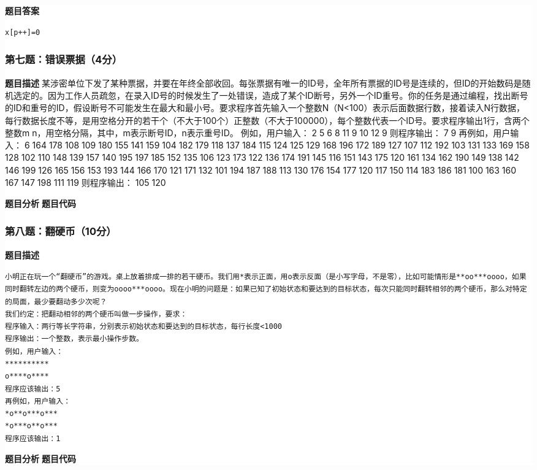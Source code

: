 **题目答案**

```
x[p++]=0 
```

### 第七题：错误票据（4分）

**题目描述**
某涉密单位下发了某种票据，并要在年终全部收回。每张票据有唯一的ID号，全年所有票据的ID号是连续的，但ID的开始数码是随机选定的。因为工作人员疏忽，在录入ID号的时候发生了一处错误，造成了某个ID断号，另外一个ID重号。你的任务是通过编程，找出断号的ID和重号的ID，假设断号不可能发生在最大和最小号。要求程序首先输入一个整数N（N<100）表示后面数据行数，接着读入N行数据，每行数据长度不等，是用空格分开的若干个（不大于100个）正整数（不大于100000），每个整数代表一个ID号。要求程序输出1行，含两个整数m n，用空格分隔，其中，m表示断号ID，n表示重号ID。
例如，用户输入：
2
5 6 8 11 9
10 12 9
则程序输出：
7 9
再例如，用户输入：
6
164 178 108 109 180 155 141 159 104 182 179 118 137 184 115 124 125 129 168 196
172 189 127 107 112 192 103 131 133 169 158
128 102 110 148 139 157 140 195 197
185 152 135 106 123 173 122 136 174 191 145 116 151 143 175 120 161 134 162 190
149 138 142 146 199 126 165 156 153 193 144 166 170 121 171 132 101 194 187 188
113 130 176 154 177 120 117 150 114 183 186 181 100 163 160 167 147 198 111 119
则程序输出：
105 120

**题目分析**
**题目代码**

### 第八题：翻硬币（10分）

**题目描述**

```
小明正在玩一个“翻硬币”的游戏。桌上放着排成一排的若干硬币。我们用*表示正面，用o表示反面（是小写字母，不是零），比如可能情形是**oo***oooo，如果同时翻转左边的两个硬币，则变为oooo***oooo。现在小明的问题是：如果已知了初始状态和要达到的目标状态，每次只能同时翻转相邻的两个硬币，那么对特定的局面，最少要翻动多少次呢？
我们约定：把翻动相邻的两个硬币叫做一步操作，要求：
程序输入：两行等长字符串，分别表示初始状态和要达到的目标状态，每行长度<1000
程序输出：一个整数，表示最小操作步数。
例如，用户输入：
**********
o****o****
程序应该输出：5
再例如，用户输入：
*o**o***o***
*o***o**o***
程序应该输出：1

```

**题目分析**
**题目代码**
